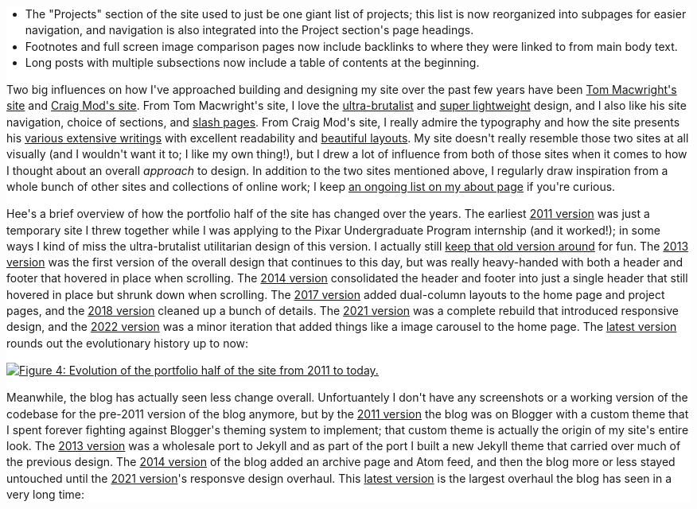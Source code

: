 * The "Projects" section of the site used to just be one giant list of projects; this list is now reorganized into subpages for easier navigation, and navigation is also integrated into the Project section's page headings.
* Footnotes and full screen image comparison pages now include backlinks to where they were linked to from main body text.
* Long posts with multiple subsections now include a table of contents at the beginning.

Two big influences on how I've approached building and designing my site over the past few years have been [Tom Macwright's site](https://macwright.com) and [Craig Mod's site](https://craigmod.com/about/).
From Tom Macwright's site, I love the [ultra-brutalist](https://macwright.com/2021/06/11/the-theme) and [super lightweight](https://macwright.com/2016/05/03/the-featherweight-website) design, and I also like his site navigation, choice of sections, and [slash pages](https://slashpages.net).
From Craig Mod's site, I really admire the typography and how the site presents his [various extensive writings](https://craigmod.com/essays/) with excellent readability and [beautiful layouts](https://craigmod.com/journal/digital_physical/).
My site doesn't really resemble those two sites at all visually (and I wouldn't want it to; I like my own thing!), but I drew a lot of influence from both of those sites when it comes to how I thought about an overall _approach_ to design.
In addition to the two sites mentioned above, I regularly draw inspiration from a whole bunch of other sites and collections of online work; I keep [an ongoing list on my about page](http://yiningkarlli.com/about.html#inspiration) if you're curious.

Hee's a brief overview of how the portfolio half of the site has changed over the years.
The earliest [2011 version](/content/images/2025/May/new-design/site_2011.png) was just a temporary site I threw together while I was applying to the Pixar Undergraduate Program internship (and it worked!); in some ways I kind of miss the ultra-brutalist utilitarian design of this version.
I actually still [keep that old version around](https://www.yiningkarlli.com/old.html) for fun.
The [2013 version](/content/images/2025/May/new-design/site_2013.png) was the first version of the overall design that continues to this day, but was really heavy-handed with both a header and footer that hovered in place when scrolling.
The [2014 version](/content/images/2025/May/new-design/site_2014.png) consolidated the header and footer into just a single header that still hovered in place but shrunk down when scrolling.
The [2017 version](/content/images/2025/May/new-design/site_2017.png) added dual-column layouts to the home page and project pages, and the [2018 version](/content/images/2025/May/new-design/site_2018.png) cleaned up a bunch of details.
The [2021 version](/content/images/2025/May/new-design/site_2021.png) was a complete rebuild that introduced responsive design, and the [2022 version](/content/images/2025/May/new-design/site_2022.png) was a minor iteration that added things like a image carousel to the home page.
The [latest version](/content/images/2025/May/new-design/site_2025.png) rounds out the evolutionary history up to now:

[![Figure 4: Evolution of the portfolio half of the site from 2011 to today.]({{site.url}}/content/images/2025/May/new-design/preview/site-progress.jpg)]({{site.url}}/content/images/2025/May/new-design/site-progress.jpg)

Meanwhile, the blog has actually seen less change overall.
Unfortuantely I don't have any screenshots or a working version of the codebase for the pre-2011 version of the blog anymore, but by the [2011 version](/content/images/2025/May/new-design/blog_2011.png) the blog was on Blogger with a custom theme that I spent forever fighting against Blogger's theming system to implement; that custom theme is actually the origin of my site's entire look.
The [2013 version](/content/images/2025/May/new-design/blog_2013.png) was a wholesale port to Jekyll and as part of the port I built a new Jekyll theme that carried over much of the previous design.
The [2014 version](/content/images/2025/May/new-design/blog_2014.png) of the blog added an archive page and Atom feed, and then the blog more or less stayed untouched until the [2021 version](/content/images/2025/May/new-design/blog_2021.png)'s responsve design overhaul.
This [latest version](/content/images/2025/May/new-design/blog_2025.png) is the largest overhaul the blog has seen in a very long time:
